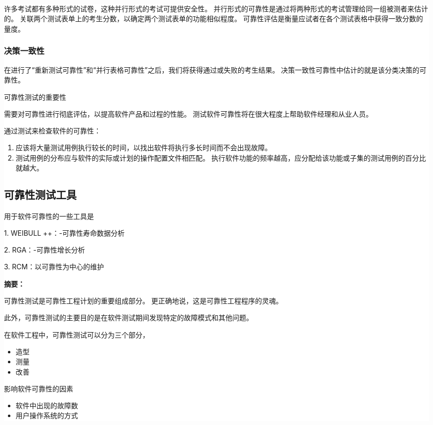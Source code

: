 许多考试都有多种形式的试卷，这种并行形式的考试可提供安全性。 并行形式的可靠性是通过将两种形式的考试管理给同一组被测者来估计的。 关联两个测试表单上的考生分数，以确定两个测试表单的功能相似程度。 可靠性评估是衡量应试者在各个测试表格中获得一致分数的量度。

### 决策一致性

在进行了“重新测试可靠性”和“并行表格可靠性”之后，我们将获得通过或失败的考生结果。 决策一致性可靠性中估计的就是该分类决策的可靠性。

可靠性测试的重要性

需要对可靠性进行彻底评估，以提高软件产品和过程的性能。 测试软件可靠性将在很大程度上帮助软件经理和从业人员。

通过测试来检查软件的可靠性：

1.  应该将大量测试用例执行较长的时间，以找出软件将执行多长时间而不会出现故障。
2.  测试用例的分布应与软件的实际或计划的操作配置文件相匹配。 执行软件功能的频率越高，应分配给该功能或子集的测试用例的百分比就越大。

## 可靠性测试工具

用于软件可靠性的一些工具是

1\. WEIBULL ++：-可靠性寿命数据分析

2\. RGA：-可靠性增长分析

3\. RCM：以可靠性为中心的维护

**摘要：**

可靠性测试是可靠性工程计划的重要组成部分。 更正确地说，这是可靠性工程程序的灵魂。

此外，可靠性测试的主要目的是在软件测试期间发现特定的故障模式和其他问题。

在软件工程中，可靠性测试可以分为三个部分，

*   造型
*   测量
*   改善

影响软件可靠性的因素

*   软件中出现的故障数
*   用户操作系统的方式